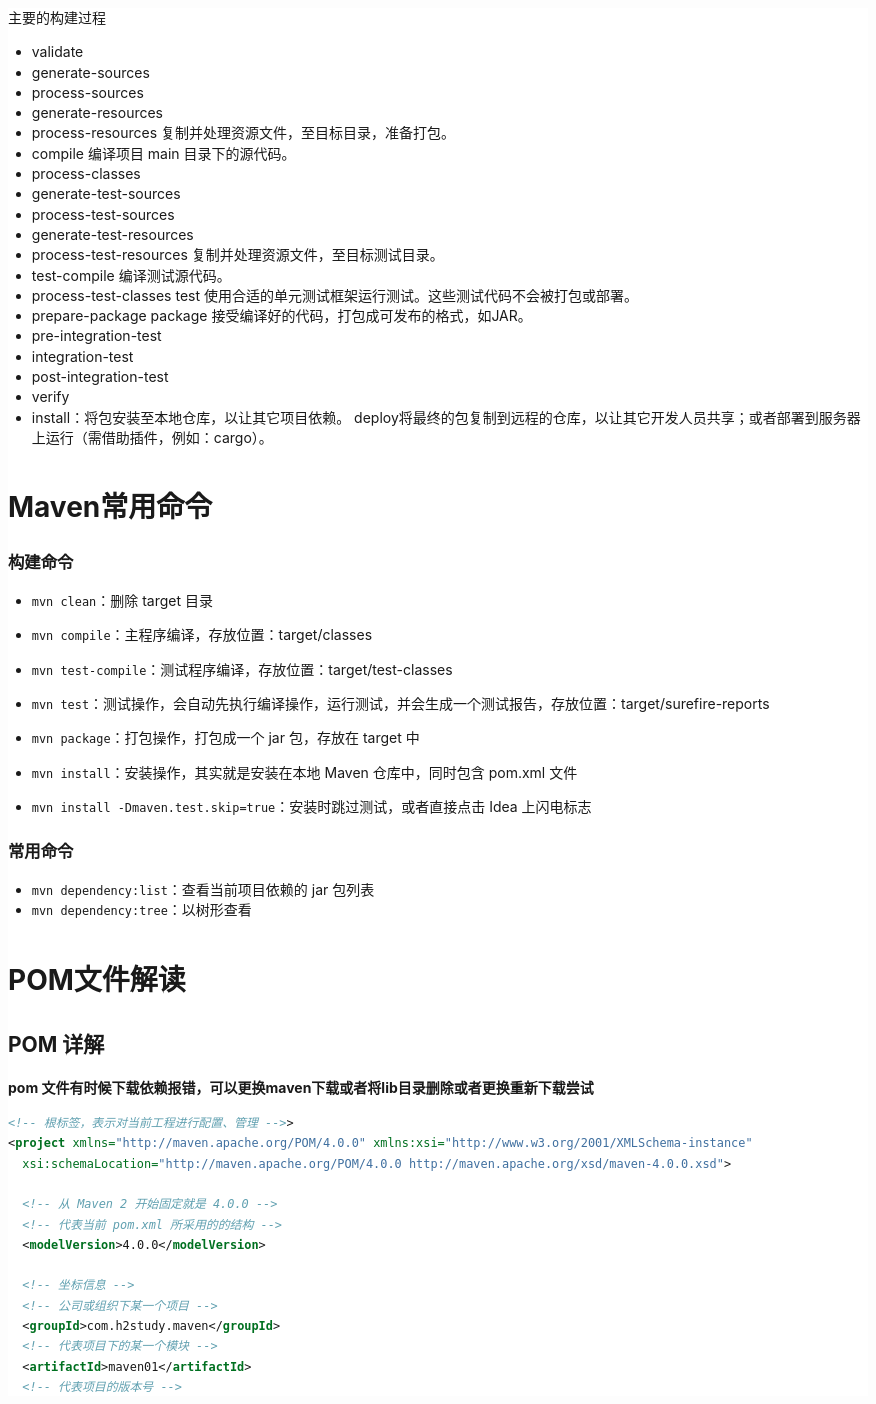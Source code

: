 主要的构建过程

- validate 
- generate-sources 
- process-sources 
- generate-resources 
- process-resources 复制并处理资源文件，至目标目录，准备打包。
- compile 编译项目 main 目录下的源代码。 
- process-classes 
- generate-test-sources 
- process-test-sources 
- generate-test-resources 
- process-test-resources 复制并处理资源文件，至目标测试目录。 
- test-compile 编译测试源代码。 
- process-test-classes test 使用合适的单元测试框架运行测试。这些测试代码不会被打包或部署。 
- prepare-package package 接受编译好的代码，打包成可发布的格式，如JAR。 
- pre-integration-test 
- integration-test 
- post-integration-test 
- verify 
- install：将包安装至本地仓库，以让其它项目依赖。 deploy将最终的包复制到远程的仓库，以让其它开发人员共享；或者部署到服务器上运行（需借助插件，例如：cargo）。

# Maven常用命令

### 构建命令

- `mvn clean`：删除 target 目录
- `mvn compile`：主程序编译，存放位置：target/classes
- `mvn test-compile`：测试程序编译，存放位置：target/test-classes
- `mvn test`：测试操作，会自动先执行编译操作，运行测试，并会生成一个测试报告，存放位置：target/surefire-reports
- `mvn package`：打包操作，打包成一个 jar 包，存放在 target 中
- `mvn install`：安装操作，其实就是安装在本地 Maven 仓库中，同时包含 pom.xml 文件

- `mvn install -Dmaven.test.skip=true`：安装时跳过测试，或者直接点击 Idea 上闪电标志

### 常用命令

- `mvn dependency:list`：查看当前项目依赖的 jar 包列表
- `mvn dependency:tree`：以树形查看

# POM文件解读

## POM 详解

**pom 文件有时候下载依赖报错，可以更换maven下载或者将lib目录删除或者更换重新下载尝试**

```xml
<!-- 根标签，表示对当前工程进行配置、管理 -->>
<project xmlns="http://maven.apache.org/POM/4.0.0" xmlns:xsi="http://www.w3.org/2001/XMLSchema-instance"
  xsi:schemaLocation="http://maven.apache.org/POM/4.0.0 http://maven.apache.org/xsd/maven-4.0.0.xsd">

  <!-- 从 Maven 2 开始固定就是 4.0.0 -->
  <!-- 代表当前 pom.xml 所采用的的结构 -->
  <modelVersion>4.0.0</modelVersion>

  <!-- 坐标信息 -->
  <!-- 公司或组织下某一个项目 -->
  <groupId>com.h2study.maven</groupId>
  <!-- 代表项目下的某一个模块 -->
  <artifactId>maven01</artifactId>
  <!-- 代表项目的版本号 -->
```